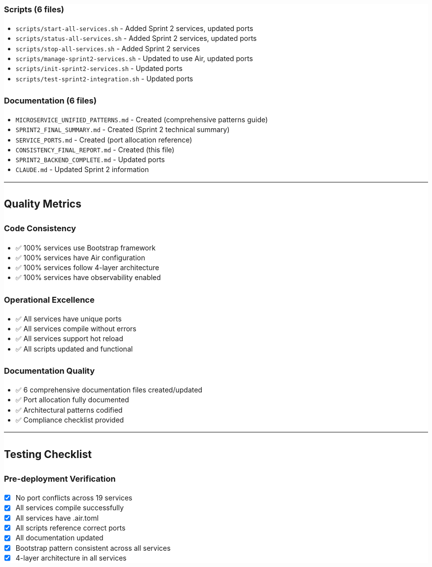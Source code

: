 ### Scripts (6 files)
- `scripts/start-all-services.sh` - Added Sprint 2 services, updated ports
- `scripts/status-all-services.sh` - Added Sprint 2 services, updated ports
- `scripts/stop-all-services.sh` - Added Sprint 2 services
- `scripts/manage-sprint2-services.sh` - Updated to use Air, updated ports
- `scripts/init-sprint2-services.sh` - Updated ports
- `scripts/test-sprint2-integration.sh` - Updated ports

### Documentation (6 files)
- `MICROSERVICE_UNIFIED_PATTERNS.md` - Created (comprehensive patterns guide)
- `SPRINT2_FINAL_SUMMARY.md` - Created (Sprint 2 technical summary)
- `SERVICE_PORTS.md` - Created (port allocation reference)
- `CONSISTENCY_FINAL_REPORT.md` - Created (this file)
- `SPRINT2_BACKEND_COMPLETE.md` - Updated ports
- `CLAUDE.md` - Updated Sprint 2 information

---

## Quality Metrics

### Code Consistency
- ✅ 100% services use Bootstrap framework
- ✅ 100% services have Air configuration
- ✅ 100% services follow 4-layer architecture
- ✅ 100% services have observability enabled

### Operational Excellence
- ✅ All services have unique ports
- ✅ All services compile without errors
- ✅ All services support hot reload
- ✅ All scripts updated and functional

### Documentation Quality
- ✅ 6 comprehensive documentation files created/updated
- ✅ Port allocation fully documented
- ✅ Architectural patterns codified
- ✅ Compliance checklist provided

---

## Testing Checklist

### Pre-deployment Verification

- [x] No port conflicts across 19 services
- [x] All services compile successfully
- [x] All services have .air.toml
- [x] All scripts reference correct ports
- [x] All documentation updated
- [x] Bootstrap pattern consistent across all services
- [x] 4-layer architecture in all services
